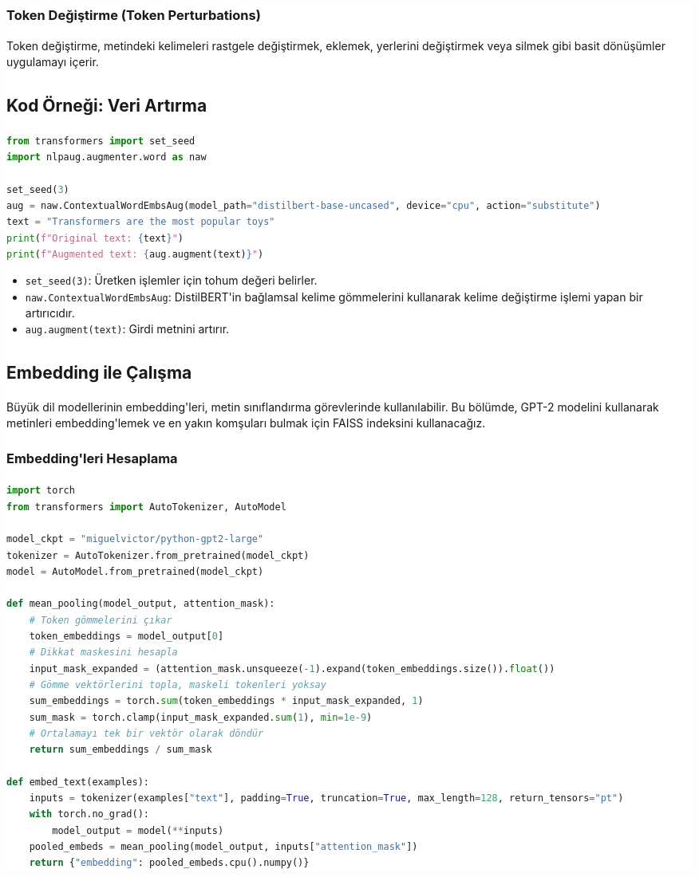 ### Token Değiştirme (Token Perturbations)

Token değiştirme, metindeki kelimeleri rastgele değiştirmek, eklemek, yerlerini değiştirmek veya silmek gibi basit dönüşümler uygulamayı içerir.

## Kod Örneği: Veri Artırma

```python
from transformers import set_seed
import nlpaug.augmenter.word as naw

set_seed(3)
aug = naw.ContextualWordEmbsAug(model_path="distilbert-base-uncased", device="cpu", action="substitute")
text = "Transformers are the most popular toys"
print(f"Original text: {text}")
print(f"Augmented text: {aug.augment(text)}")
```

*   `set_seed(3)`: Üretken işlemler için tohum değeri belirler.
*   `naw.ContextualWordEmbsAug`: DistilBERT'in bağlamsal kelime gömmelerini kullanarak kelime değiştirme işlemi yapan bir artırıcıdır.
*   `aug.augment(text)`: Girdi metnini artırır.

## Embedding ile Çalışma

Büyük dil modellerinin embedding'leri, metin sınıflandırma görevlerinde kullanılabilir. Bu bölümde, GPT-2 modelini kullanarak metinleri embedding'lemek ve en yakın komşuları bulmak için FAISS indeksini kullanacağız.

### Embedding'leri Hesaplama

```python
import torch
from transformers import AutoTokenizer, AutoModel

model_ckpt = "miguelvictor/python-gpt2-large"
tokenizer = AutoTokenizer.from_pretrained(model_ckpt)
model = AutoModel.from_pretrained(model_ckpt)

def mean_pooling(model_output, attention_mask):
    # Token gömmelerini çıkar
    token_embeddings = model_output[0]
    # Dikkat maskesini hesapla
    input_mask_expanded = (attention_mask.unsqueeze(-1).expand(token_embeddings.size()).float())
    # Gömme vektörlerini topla, maskeli tokenleri yoksay
    sum_embeddings = torch.sum(token_embeddings * input_mask_expanded, 1)
    sum_mask = torch.clamp(input_mask_expanded.sum(1), min=1e-9)
    # Ortalamayı tek bir vektör olarak döndür
    return sum_embeddings / sum_mask

def embed_text(examples):
    inputs = tokenizer(examples["text"], padding=True, truncation=True, max_length=128, return_tensors="pt")
    with torch.no_grad():
        model_output = model(**inputs)
    pooled_embeds = mean_pooling(model_output, inputs["attention_mask"])
    return {"embedding": pooled_embeds.cpu().numpy()}
```
